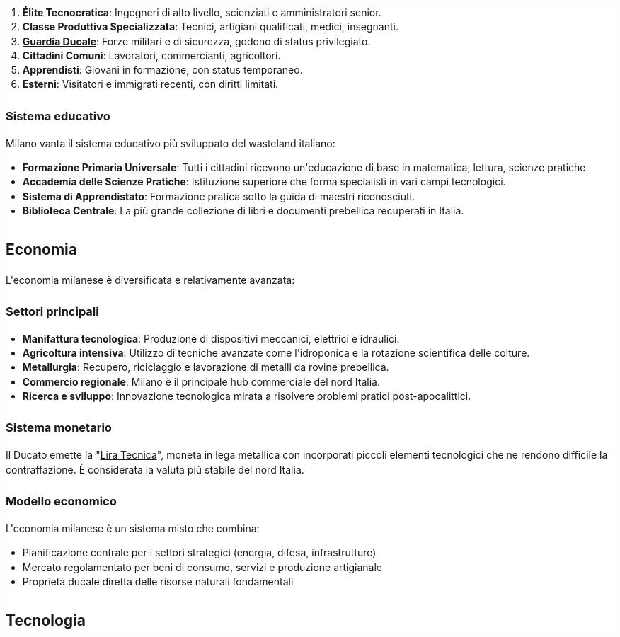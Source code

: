1. **Élite Tecnocratica**: Ingegneri di alto livello, scienziati e amministratori senior.
2. **Classe Produttiva Specializzata**: Tecnici, artigiani qualificati, medici, insegnanti.
3. **[Guardia Ducale](../05-Fazioni/05.2-citta-stato-nord.md#forze-militari-del-ducato)**: Forze militari e di sicurezza, godono di status privilegiato.
4. **Cittadini Comuni**: Lavoratori, commercianti, agricoltori.
5. **Apprendisti**: Giovani in formazione, con status temporaneo.
6. **Esterni**: Visitatori e immigrati recenti, con diritti limitati.

<a id="sistema-educativo"></a>
### Sistema educativo
Milano vanta il sistema educativo più sviluppato del wasteland italiano:

- **Formazione Primaria Universale**: Tutti i cittadini ricevono un'educazione di base in matematica, lettura, scienze pratiche.
- **Accademia delle Scienze Pratiche**: Istituzione superiore che forma specialisti in vari campi tecnologici.
- **Sistema di Apprendistato**: Formazione pratica sotto la guida di maestri riconosciuti.
- **Biblioteca Centrale**: La più grande collezione di libri e documenti prebellica recuperati in Italia.

<a id="economia"></a>
## Economia

L'economia milanese è diversificata e relativamente avanzata:

<a id="settori-principali"></a>
### Settori principali
- **Manifattura tecnologica**: Produzione di dispositivi meccanici, elettrici e idraulici.
- **Agricoltura intensiva**: Utilizzo di tecniche avanzate come l'idroponica e la rotazione scientifica delle colture.
- **Metallurgia**: Recupero, riciclaggio e lavorazione di metalli da rovine prebellica.
- **Commercio regionale**: Milano è il principale hub commerciale del nord Italia.
- **Ricerca e sviluppo**: Innovazione tecnologica mirata a risolvere problemi pratici post-apocalittici.

<a id="sistema-monetario"></a>
### Sistema monetario
Il Ducato emette la "[Lira Tecnica](../../../04-Societa/04.2-economia.md#sistema-monetario)", moneta in lega metallica con incorporati piccoli elementi tecnologici che ne rendono difficile la contraffazione. È considerata la valuta più stabile del nord Italia.

<a id="modello-economico"></a>
### Modello economico
L'economia milanese è un sistema misto che combina:
- Pianificazione centrale per i settori strategici (energia, difesa, infrastrutture)
- Mercato regolamentato per beni di consumo, servizi e produzione artigianale
- Proprietà ducale diretta delle risorse naturali fondamentali

<a id="tecnologia"></a>
## Tecnologia
